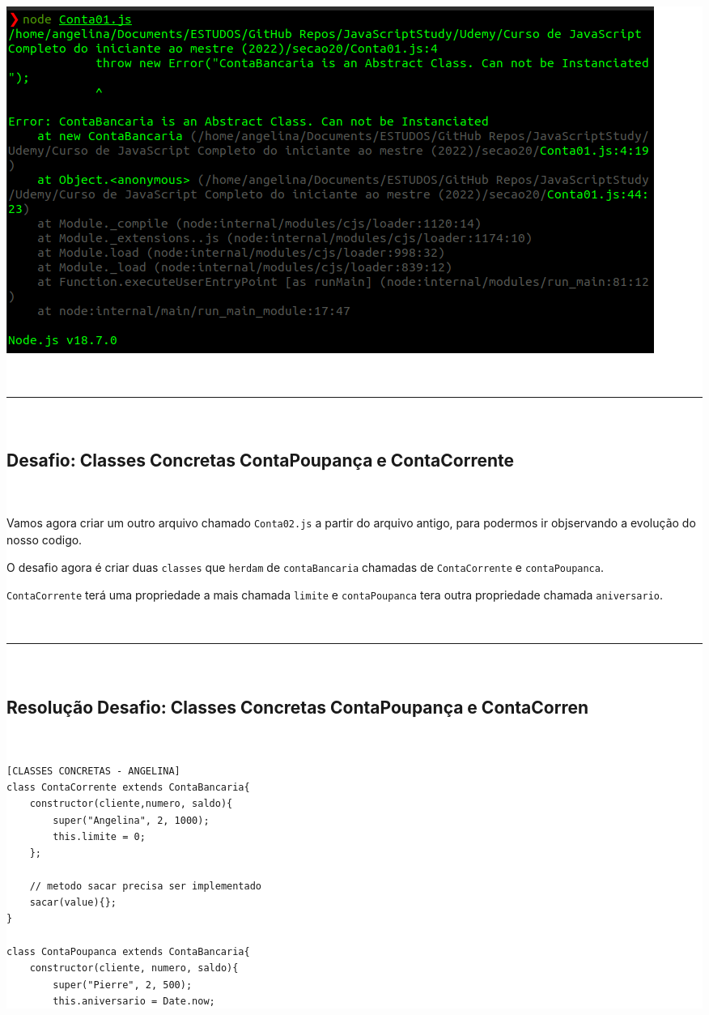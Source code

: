 ![](./assets/cap72.png)



<br>
<hr>
<br>

## Desafio: Classes Concretas ContaPoupança e ContaCorrente
<br>

Vamos agora criar um outro arquivo chamado `Conta02.js` a partir do arquivo antigo, para podermos ir objservando a evolução do nosso codigo.

O desafio agora é criar duas `classes` que `herdam` de `contaBancaria` chamadas de `ContaCorrente` e `contaPoupanca`.

`ContaCorrente` terá uma propriedade a mais chamada `limite` e `contaPoupanca` tera outra propriedade chamada `aniversario`.


<br>
<hr>
<br>

## Resolução Desafio: Classes Concretas ContaPoupança e ContaCorren
<br>

~~~ 
[CLASSES CONCRETAS - ANGELINA]
class ContaCorrente extends ContaBancaria{
    constructor(cliente,numero, saldo){
        super("Angelina", 2, 1000);
        this.limite = 0;
    };

    // metodo sacar precisa ser implementado
    sacar(value){};
}

class ContaPoupanca extends ContaBancaria{
    constructor(cliente, numero, saldo){
        super("Pierre", 2, 500);
        this.aniversario = Date.now;
~~~